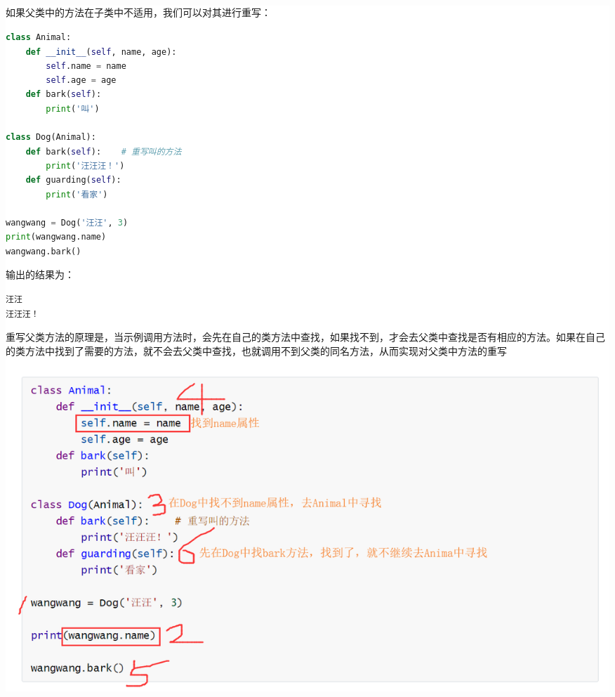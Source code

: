 如果父类中的方法在子类中不适用，我们可以对其进行重写：

```python
class Animal:
    def __init__(self, name, age):
        self.name = name
        self.age = age
    def bark(self):
        print('叫')

class Dog(Animal):
    def bark(self):    # 重写叫的方法
        print('汪汪汪！')
    def guarding(self):
        print('看家')
  
wangwang = Dog('汪汪', 3)
print(wangwang.name)
wangwang.bark()
```

输出的结果为：

```python
汪汪
汪汪汪！
```

重写父类方法的原理是，当示例调用方法时，会先在自己的类方法中查找，如果找不到，才会去父类中查找是否有相应的方法。如果在自己的类方法中找到了需要的方法，就不会去父类中查找，也就调用不到父类的同名方法，从而实现对父类中方法的重写

![1570714861132](inherit.assets/1570714861132.png)
